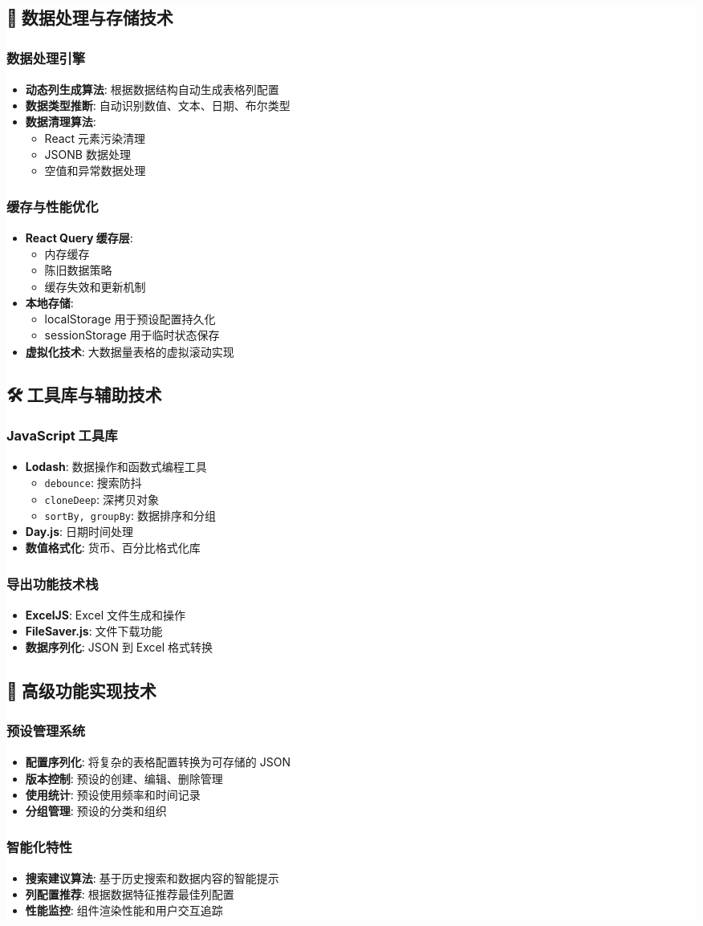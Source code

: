 ## 💾 数据处理与存储技术

### **数据处理引擎**
- **动态列生成算法**: 根据数据结构自动生成表格列配置
- **数据类型推断**: 自动识别数值、文本、日期、布尔类型
- **数据清理算法**: 
  - React 元素污染清理
  - JSONB 数据处理
  - 空值和异常数据处理

### **缓存与性能优化**
- **React Query 缓存层**: 
  - 内存缓存
  - 陈旧数据策略
  - 缓存失效和更新机制
- **本地存储**: 
  - localStorage 用于预设配置持久化
  - sessionStorage 用于临时状态保存
- **虚拟化技术**: 大数据量表格的虚拟滚动实现

## 🛠️ 工具库与辅助技术

### **JavaScript 工具库**
- **Lodash**: 数据操作和函数式编程工具
  - `debounce`: 搜索防抖
  - `cloneDeep`: 深拷贝对象
  - `sortBy, groupBy`: 数据排序和分组
- **Day.js**: 日期时间处理
- **数值格式化**: 货币、百分比格式化库

### **导出功能技术栈**
- **ExcelJS**: Excel 文件生成和操作
- **FileSaver.js**: 文件下载功能
- **数据序列化**: JSON 到 Excel 格式转换

## 🎪 高级功能实现技术

### **预设管理系统**
- **配置序列化**: 将复杂的表格配置转换为可存储的 JSON
- **版本控制**: 预设的创建、编辑、删除管理
- **使用统计**: 预设使用频率和时间记录
- **分组管理**: 预设的分类和组织

### **智能化特性**
- **搜索建议算法**: 基于历史搜索和数据内容的智能提示
- **列配置推荐**: 根据数据特征推荐最佳列配置
- **性能监控**: 组件渲染性能和用户交互追踪
